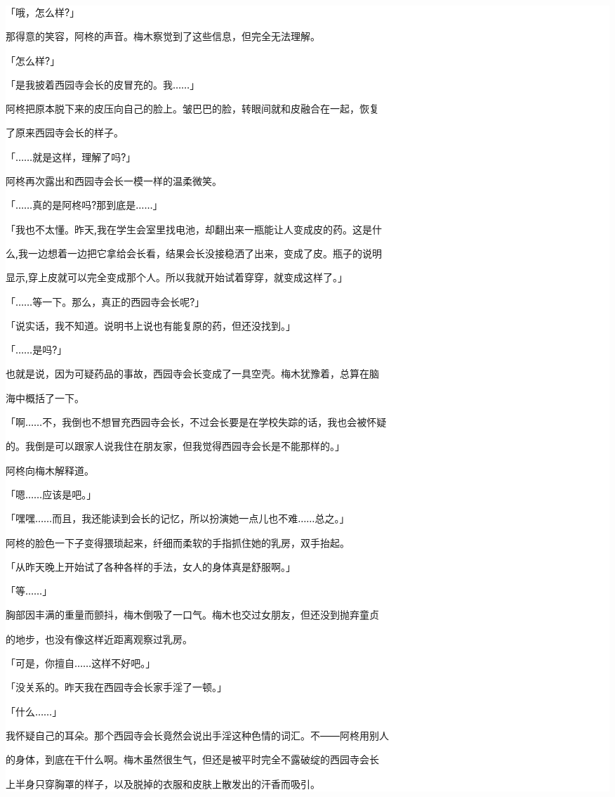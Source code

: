 「哦，怎么样?」

那得意的笑容，阿柊的声音。梅木察觉到了这些信息，但完全无法理解。

「怎么样?」

「是我披着西园寺会长的皮冒充的。我……」

阿柊把原本脱下来的皮压向自己的脸上。皱巴巴的脸，转眼间就和皮融合在一起，恢复

了原来西园寺会长的样子。

「……就是这样，理解了吗?」

阿柊再次露出和西园寺会长一模一样的温柔微笑。

「……真的是阿柊吗?那到底是……」

「我也不太懂。昨天,我在学生会室里找电池，却翻出来一瓶能让人变成皮的药。这是什

么,我一边想着一边把它拿给会长看，结果会长没接稳洒了出来，变成了皮。瓶子的说明

显示,穿上皮就可以完全变成那个人。所以我就开始试着穿穿，就变成这样了。」

「……等一下。那么，真正的西园寺会长呢?」

「说实话，我不知道。说明书上说也有能复原的药，但还没找到。」

「……是吗?」

也就是说，因为可疑药品的事故，西园寺会长变成了一具空壳。梅木犹豫着，总算在脑

海中概括了一下。

「啊……不，我倒也不想冒充西园寺会长，不过会长要是在学校失踪的话，我也会被怀疑

的。我倒是可以跟家人说我住在朋友家，但我觉得西园寺会长是不能那样的。」

阿柊向梅木解释道。

「嗯……应该是吧。」

「嘿嘿……而且，我还能读到会长的记忆，所以扮演她一点儿也不难……总之。」

阿柊的脸色一下子变得猥琐起来，纤细而柔软的手指抓住她的乳房，双手抬起。

「从昨天晚上开始试了各种各样的手法，女人的身体真是舒服啊。」

「等……」

胸部因丰满的重量而颤抖，梅木倒吸了一口气。梅木也交过女朋友，但还没到抛弃童贞

的地步，也没有像这样近距离观察过乳房。

「可是，你擅自……这样不好吧。」

「没关系的。昨天我在西园寺会长家手淫了一顿。」

「什么……」

我怀疑自己的耳朵。那个西园寺会长竟然会说出手淫这种色情的词汇。不——阿柊用别人

的身体，到底在干什么啊。梅木虽然很生气，但还是被平时完全不露破绽的西园寺会长

上半身只穿胸罩的样子，以及脱掉的衣服和皮肤上散发出的汗香而吸引。
